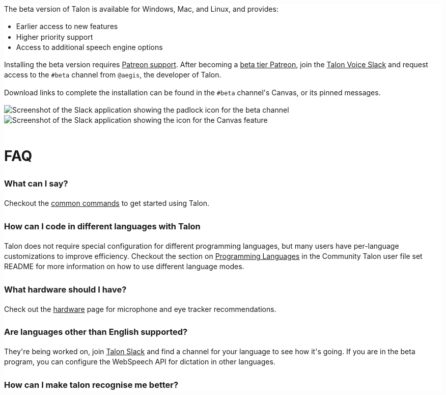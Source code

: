 The beta version of Talon is available for Windows, Mac, and Linux, and
provides:

-   Earlier access to new features
-   Higher priority support
-   Access to additional speech engine options

Installing the beta version requires [Patreon
support](https://www.patreon.com/join/lunixbochs). After becoming a
[beta tier Patreon](https://www.patreon.com/join/lunixbochs), join the
[Talon Voice Slack](https://talonvoice.com/chat) and request access to
the `#beta` channel from `@aegis`, the developer of Talon.

Download links to complete the installation can be found in the `#beta`
channel's Canvas, or its pinned messages.

![Screenshot of the Slack application showing the padlock icon for the
beta
channel](https://github.com/TalonCommunity/Wiki/assets/25167/de7d5ddd-0aaa-404d-9d7a-72caecadd913)
![Screenshot of the Slack application showing the icon for the Canvas
feature](https://github.com/TalonCommunity/Wiki/assets/25167/af3a6388-4ad3-463c-9555-f3fca92c30cf)

# FAQ

### What can I say?

Checkout the [common commands](../Basic%20Usage/basic_usage) to get
started using Talon.

### How can I code in different languages with Talon

Talon does not require special configuration for different programming
languages, but many users have per-language customizations to improve
efficiency. Checkout the section on [Programming
Languages](https://github.com/talonhub/community#programming-languages)
in the Community Talon user file set README for more information on how
to use different language modes.

### What hardware should I have?

Check out the [hardware](./Hardware/hardware.md) page for microphone and
eye tracker recommendations.

### Are languages other than English supported?

They're being worked on, join [Talon Slack](https://talonvoice.com/chat)
and find a channel for your language to see how it's going. If you are
in the beta program, you can configure the WebSpeech API for dictation
in other languages.

### How can I make talon recognise me better?
